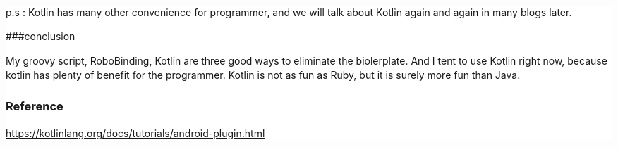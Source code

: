 
p.s : Kotlin has many other convenience for programmer, and we will talk about Kotlin again and again in many blogs later.


###conclusion

My groovy script, RoboBinding, Kotlin are three good ways to eliminate the biolerplate.  And I tent to use Kotlin right now, because kotlin has plenty of benefit for the programmer. Kotlin is not as fun as Ruby, but it is surely more fun than Java. 




### Reference 
https://kotlinlang.org/docs/tutorials/android-plugin.html
